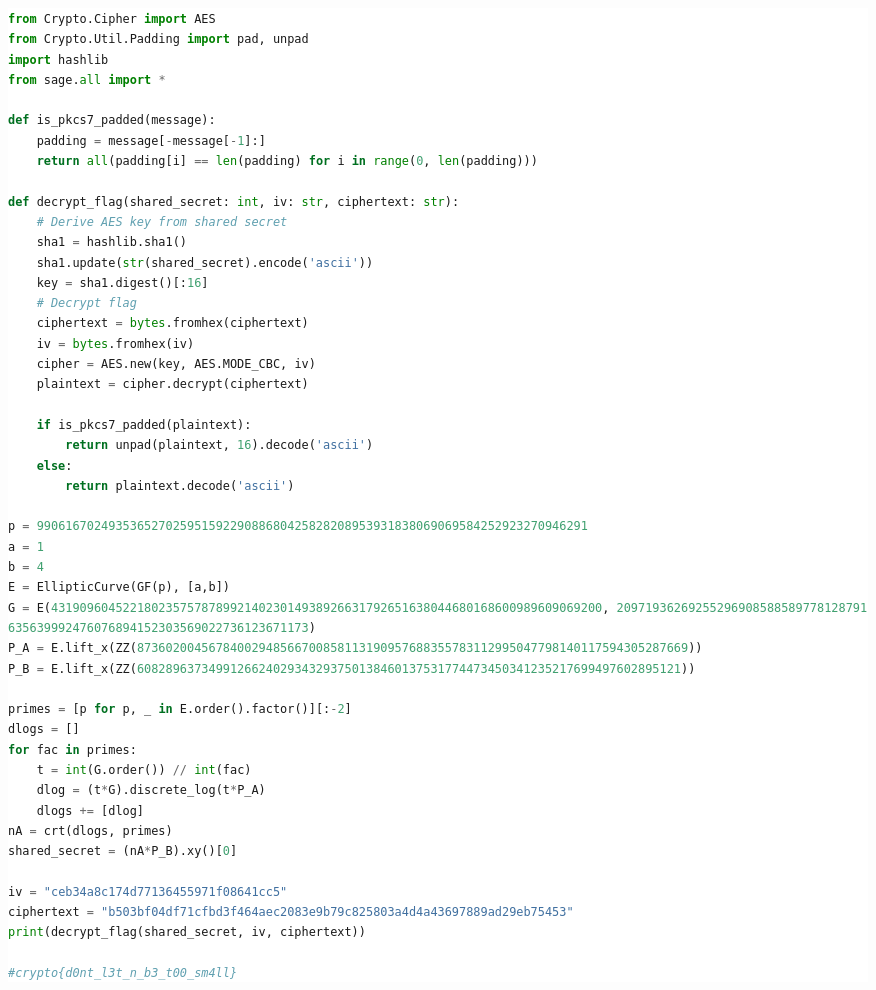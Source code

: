 ```python
from Crypto.Cipher import AES
from Crypto.Util.Padding import pad, unpad
import hashlib
from sage.all import *

def is_pkcs7_padded(message):
    padding = message[-message[-1]:]
    return all(padding[i] == len(padding) for i in range(0, len(padding)))

def decrypt_flag(shared_secret: int, iv: str, ciphertext: str):
    # Derive AES key from shared secret
    sha1 = hashlib.sha1()
    sha1.update(str(shared_secret).encode('ascii'))
    key = sha1.digest()[:16]
    # Decrypt flag
    ciphertext = bytes.fromhex(ciphertext)
    iv = bytes.fromhex(iv)
    cipher = AES.new(key, AES.MODE_CBC, iv)
    plaintext = cipher.decrypt(ciphertext)

    if is_pkcs7_padded(plaintext):
        return unpad(plaintext, 16).decode('ascii')
    else:
        return plaintext.decode('ascii')

p = 99061670249353652702595159229088680425828208953931838069069584252923270946291
a = 1
b = 4
E = EllipticCurve(GF(p), [a,b])
G = E(43190960452218023575787899214023014938926631792651638044680168600989609069200, 20971936269255296908588589778128791635639992476076894152303569022736123671173)
P_A = E.lift_x(ZZ(87360200456784002948566700858113190957688355783112995047798140117594305287669))
P_B = E.lift_x(ZZ(6082896373499126624029343293750138460137531774473450341235217699497602895121))

primes = [p for p, _ in E.order().factor()][:-2]
dlogs = []
for fac in primes:
    t = int(G.order()) // int(fac)
    dlog = (t*G).discrete_log(t*P_A)
    dlogs += [dlog]
nA = crt(dlogs, primes)
shared_secret = (nA*P_B).xy()[0]

iv = "ceb34a8c174d77136455971f08641cc5"
ciphertext = "b503bf04df71cfbd3f464aec2083e9b79c825803a4d4a43697889ad29eb75453"
print(decrypt_flag(shared_secret, iv, ciphertext))

#crypto{d0nt_l3t_n_b3_t00_sm4ll}
```
